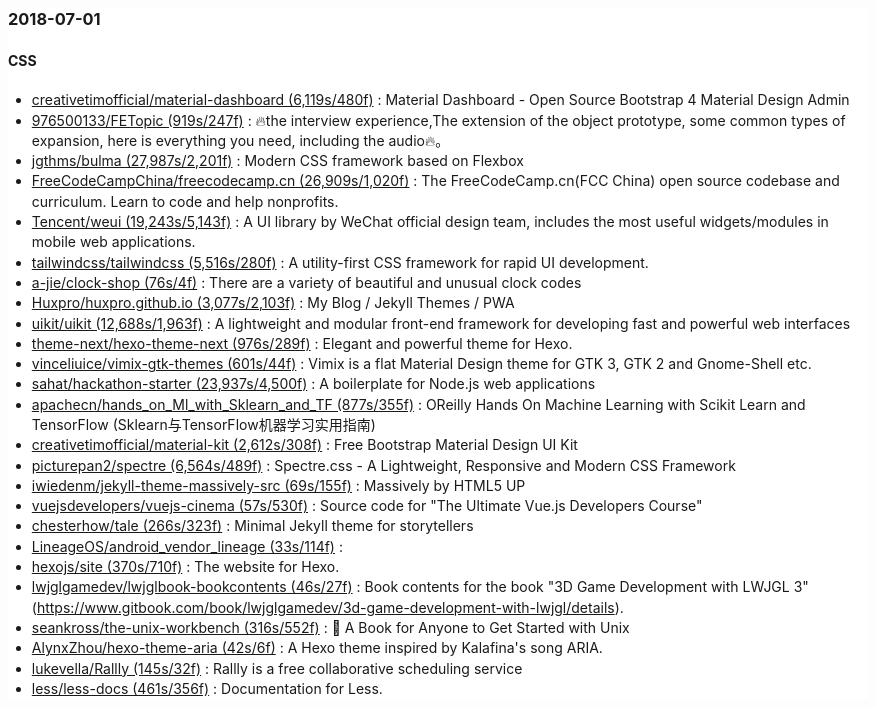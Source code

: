 ### 2018-07-01

#### CSS
* [creativetimofficial/material-dashboard (6,119s/480f)](https://github.com/creativetimofficial/material-dashboard) : Material Dashboard - Open Source Bootstrap 4 Material Design Admin
* [976500133/FETopic (919s/247f)](https://github.com/976500133/FETopic) : 🔥the interview experience,The extension of the object prototype, some common types of expansion, here is everything you need, including the audio🔥。
* [jgthms/bulma (27,987s/2,201f)](https://github.com/jgthms/bulma) : Modern CSS framework based on Flexbox
* [FreeCodeCampChina/freecodecamp.cn (26,909s/1,020f)](https://github.com/FreeCodeCampChina/freecodecamp.cn) : The FreeCodeCamp.cn(FCC China) open source codebase and curriculum. Learn to code and help nonprofits.
* [Tencent/weui (19,243s/5,143f)](https://github.com/Tencent/weui) : A UI library by WeChat official design team, includes the most useful widgets/modules in mobile web applications.
* [tailwindcss/tailwindcss (5,516s/280f)](https://github.com/tailwindcss/tailwindcss) : A utility-first CSS framework for rapid UI development.
* [a-jie/clock-shop (76s/4f)](https://github.com/a-jie/clock-shop) : There are a variety of beautiful and unusual clock codes
* [Huxpro/huxpro.github.io (3,077s/2,103f)](https://github.com/Huxpro/huxpro.github.io) : My Blog / Jekyll Themes / PWA
* [uikit/uikit (12,688s/1,963f)](https://github.com/uikit/uikit) : A lightweight and modular front-end framework for developing fast and powerful web interfaces
* [theme-next/hexo-theme-next (976s/289f)](https://github.com/theme-next/hexo-theme-next) : Elegant and powerful theme for Hexo.
* [vinceliuice/vimix-gtk-themes (601s/44f)](https://github.com/vinceliuice/vimix-gtk-themes) : Vimix is a flat Material Design theme for GTK 3, GTK 2 and Gnome-Shell etc.
* [sahat/hackathon-starter (23,937s/4,500f)](https://github.com/sahat/hackathon-starter) : A boilerplate for Node.js web applications
* [apachecn/hands_on_Ml_with_Sklearn_and_TF (877s/355f)](https://github.com/apachecn/hands_on_Ml_with_Sklearn_and_TF) : OReilly Hands On Machine Learning with Scikit Learn and TensorFlow (Sklearn与TensorFlow机器学习实用指南)
* [creativetimofficial/material-kit (2,612s/308f)](https://github.com/creativetimofficial/material-kit) : Free Bootstrap Material Design UI Kit
* [picturepan2/spectre (6,564s/489f)](https://github.com/picturepan2/spectre) : Spectre.css - A Lightweight, Responsive and Modern CSS Framework
* [iwiedenm/jekyll-theme-massively-src (69s/155f)](https://github.com/iwiedenm/jekyll-theme-massively-src) : Massively by HTML5 UP
* [vuejsdevelopers/vuejs-cinema (57s/530f)](https://github.com/vuejsdevelopers/vuejs-cinema) : Source code for "The Ultimate Vue.js Developers Course"
* [chesterhow/tale (266s/323f)](https://github.com/chesterhow/tale) : Minimal Jekyll theme for storytellers
* [LineageOS/android_vendor_lineage (33s/114f)](https://github.com/LineageOS/android_vendor_lineage) : 
* [hexojs/site (370s/710f)](https://github.com/hexojs/site) : The website for Hexo.
* [lwjglgamedev/lwjglbook-bookcontents (46s/27f)](https://github.com/lwjglgamedev/lwjglbook-bookcontents) : Book contents for the book "3D Game Development with LWJGL 3" (https://www.gitbook.com/book/lwjglgamedev/3d-game-development-with-lwjgl/details).
* [seankross/the-unix-workbench (316s/552f)](https://github.com/seankross/the-unix-workbench) : 🏡 A Book for Anyone to Get Started with Unix
* [AlynxZhou/hexo-theme-aria (42s/6f)](https://github.com/AlynxZhou/hexo-theme-aria) : A Hexo theme inspired by Kalafina's song ARIA.
* [lukevella/Rallly (145s/32f)](https://github.com/lukevella/Rallly) : Rallly is a free collaborative scheduling service
* [less/less-docs (461s/356f)](https://github.com/less/less-docs) : Documentation for Less.
